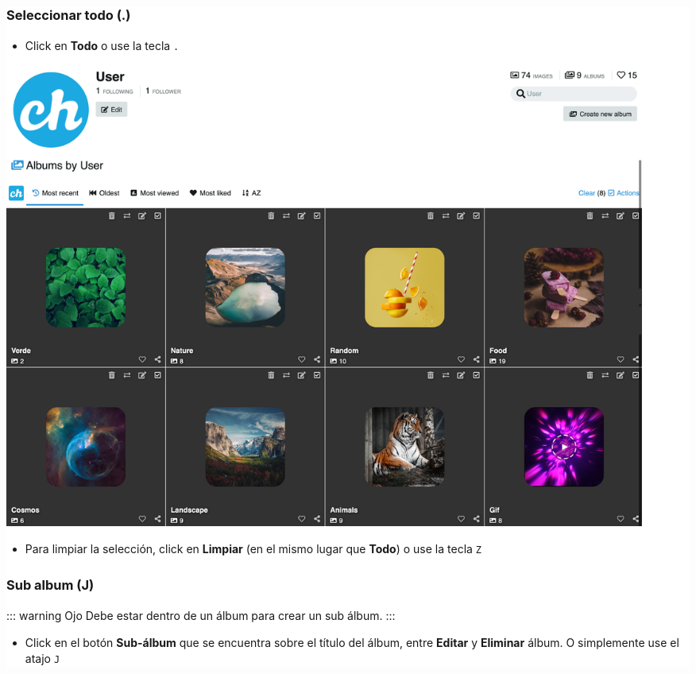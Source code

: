 ### Seleccionar todo (.)

- Click en **Todo** o use la tecla `.`

<img class="media-screen" src="../../src/manual/settings/user/actions/sel-album.png" width="800"/>

- Para limpiar la selección, click en **Limpiar** (en el mismo lugar que **Todo**) o use la tecla `Z`

### Sub album (J)

::: warning Ojo
Debe estar dentro de un álbum para crear un sub álbum.
:::

- Click en el botón **Sub-álbum** que se encuentra sobre el título del álbum, entre **Editar** y **Eliminar** álbum. O simplemente use el atajo `J`
